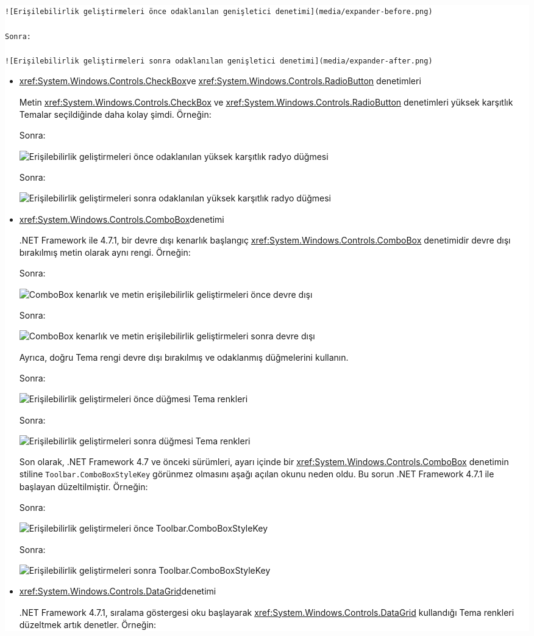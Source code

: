     ![Erişilebilirlik geliştirmeleri önce odaklanılan genişletici denetimi](media/expander-before.png)

    Sonra: 

    ![Erişilebilirlik geliştirmeleri sonra odaklanılan genişletici denetimi](media/expander-after.png)

- <xref:System.Windows.Controls.CheckBox>ve <xref:System.Windows.Controls.RadioButton> denetimleri
 
    Metin <xref:System.Windows.Controls.CheckBox> ve <xref:System.Windows.Controls.RadioButton> denetimleri yüksek karşıtlık Temalar seçildiğinde daha kolay şimdi. Örneğin:

    Sonra: 

    ![Erişilebilirlik geliştirmeleri önce odaklanılan yüksek karşıtlık radyo düğmesi](media/radio-button-before.png)
    
    Sonra: 

    ![Erişilebilirlik geliştirmeleri sonra odaklanılan yüksek karşıtlık radyo düğmesi](media/radio-button-after.png)

- <xref:System.Windows.Controls.ComboBox>denetimi
 
    .NET Framework ile 4.7.1, bir devre dışı kenarlık başlangıç <xref:System.Windows.Controls.ComboBox> denetimidir devre dışı bırakılmış metin olarak aynı rengi. Örneğin:
    
    Sonra: 

     ![ComboBox kenarlık ve metin erişilebilirlik geliştirmeleri önce devre dışı](media/combo-disabled-before.png)

    Sonra:   

     ![ComboBox kenarlık ve metin erişilebilirlik geliştirmeleri sonra devre dışı](media/combo-disabled-after.png)

    Ayrıca, doğru Tema rengi devre dışı bırakılmış ve odaklanmış düğmelerini kullanın.

    Sonra:

    ![Erişilebilirlik geliştirmeleri önce düğmesi Tema renkleri](media/button-themes-before.png) 
    
    Sonra: 

    ![Erişilebilirlik geliştirmeleri sonra düğmesi Tema renkleri](media/button-themes-after.png) 

    Son olarak, .NET Framework 4.7 ve önceki sürümleri, ayarı içinde bir <xref:System.Windows.Controls.ComboBox> denetimin stiline `Toolbar.ComboBoxStyleKey` görünmez olmasını aşağı açılan okunu neden oldu. Bu sorun .NET Framework 4.7.1 ile başlayan düzeltilmiştir. Örneğin:

    Sonra: 

    ![Erişilebilirlik geliştirmeleri önce Toolbar.ComboBoxStyleKey](media/comboboxstylekey-before.png) 
    
    Sonra: 

    ![Erişilebilirlik geliştirmeleri sonra Toolbar.ComboBoxStyleKey](media/comboboxstylekey-after.png) 

- <xref:System.Windows.Controls.DataGrid>denetimi

    .NET Framework 4.7.1, sıralama göstergesi oku başlayarak <xref:System.Windows.Controls.DataGrid> kullandığı Tema renkleri düzeltmek artık denetler. Örneğin:
